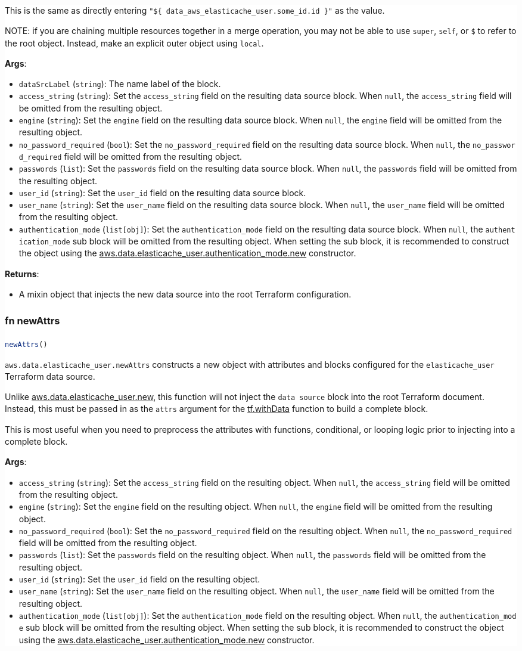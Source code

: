 This is the same as directly entering `"${ data_aws_elasticache_user.some_id.id }"` as the value.

NOTE: if you are chaining multiple resources together in a merge operation, you may not be able to use `super`, `self`,
or `$` to refer to the root object. Instead, make an explicit outer object using `local`.

**Args**:
  - `dataSrcLabel` (`string`): The name label of the block.
  - `access_string` (`string`): Set the `access_string` field on the resulting data source block. When `null`, the `access_string` field will be omitted from the resulting object.
  - `engine` (`string`): Set the `engine` field on the resulting data source block. When `null`, the `engine` field will be omitted from the resulting object.
  - `no_password_required` (`bool`): Set the `no_password_required` field on the resulting data source block. When `null`, the `no_password_required` field will be omitted from the resulting object.
  - `passwords` (`list`): Set the `passwords` field on the resulting data source block. When `null`, the `passwords` field will be omitted from the resulting object.
  - `user_id` (`string`): Set the `user_id` field on the resulting data source block.
  - `user_name` (`string`): Set the `user_name` field on the resulting data source block. When `null`, the `user_name` field will be omitted from the resulting object.
  - `authentication_mode` (`list[obj]`): Set the `authentication_mode` field on the resulting data source block. When `null`, the `authentication_mode` sub block will be omitted from the resulting object. When setting the sub block, it is recommended to construct the object using the [aws.data.elasticache_user.authentication_mode.new](#fn-authentication_modenew) constructor.

**Returns**:
- A mixin object that injects the new data source into the root Terraform configuration.


### fn newAttrs

```ts
newAttrs()
```


`aws.data.elasticache_user.newAttrs` constructs a new object with attributes and blocks configured for the `elasticache_user`
Terraform data source.

Unlike [aws.data.elasticache_user.new](#fn-new), this function will not inject the `data source`
block into the root Terraform document. Instead, this must be passed in as the `attrs` argument for the
[tf.withData](https://github.com/tf-libsonnet/core/tree/main/docs#fn-withdata) function to build a complete block.

This is most useful when you need to preprocess the attributes with functions, conditional, or looping logic prior to
injecting into a complete block.

**Args**:
  - `access_string` (`string`): Set the `access_string` field on the resulting object. When `null`, the `access_string` field will be omitted from the resulting object.
  - `engine` (`string`): Set the `engine` field on the resulting object. When `null`, the `engine` field will be omitted from the resulting object.
  - `no_password_required` (`bool`): Set the `no_password_required` field on the resulting object. When `null`, the `no_password_required` field will be omitted from the resulting object.
  - `passwords` (`list`): Set the `passwords` field on the resulting object. When `null`, the `passwords` field will be omitted from the resulting object.
  - `user_id` (`string`): Set the `user_id` field on the resulting object.
  - `user_name` (`string`): Set the `user_name` field on the resulting object. When `null`, the `user_name` field will be omitted from the resulting object.
  - `authentication_mode` (`list[obj]`): Set the `authentication_mode` field on the resulting object. When `null`, the `authentication_mode` sub block will be omitted from the resulting object. When setting the sub block, it is recommended to construct the object using the [aws.data.elasticache_user.authentication_mode.new](#fn-authentication_modenew) constructor.
